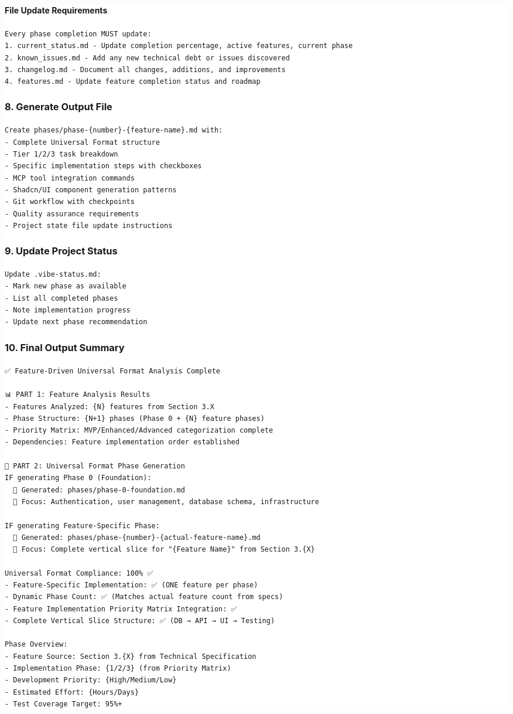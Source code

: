 #### File Update Requirements
```
Every phase completion MUST update:
1. current_status.md - Update completion percentage, active features, current phase
2. known_issues.md - Add any new technical debt or issues discovered
3. changelog.md - Document all changes, additions, and improvements
4. features.md - Update feature completion status and roadmap
```

### 8. Generate Output File

```
Create phases/phase-{number}-{feature-name}.md with:
- Complete Universal Format structure
- Tier 1/2/3 task breakdown
- Specific implementation steps with checkboxes
- MCP tool integration commands
- Shadcn/UI component generation patterns
- Git workflow with checkpoints
- Quality assurance requirements
- Project state file update instructions
```

### 9. Update Project Status

```
Update .vibe-status.md:
- Mark new phase as available
- List all completed phases
- Note implementation progress
- Update next phase recommendation
```

### 10. Final Output Summary

```
✅ Feature-Driven Universal Format Analysis Complete

📊 PART 1: Feature Analysis Results
- Features Analyzed: {N} features from Section 3.X
- Phase Structure: {N+1} phases (Phase 0 + {N} feature phases)
- Priority Matrix: MVP/Enhanced/Advanced categorization complete
- Dependencies: Feature implementation order established

📄 PART 2: Universal Format Phase Generation
IF generating Phase 0 (Foundation):
  📄 Generated: phases/phase-0-foundation.md
  🎯 Focus: Authentication, user management, database schema, infrastructure

IF generating Feature-Specific Phase:
  📄 Generated: phases/phase-{number}-{actual-feature-name}.md
  🎯 Focus: Complete vertical slice for "{Feature Name}" from Section 3.{X}

Universal Format Compliance: 100% ✅
- Feature-Specific Implementation: ✅ (ONE feature per phase)
- Dynamic Phase Count: ✅ (Matches actual feature count from specs)
- Feature Implementation Priority Matrix Integration: ✅
- Complete Vertical Slice Structure: ✅ (DB → API → UI → Testing)

Phase Overview:
- Feature Source: Section 3.{X} from Technical Specification
- Implementation Phase: {1/2/3} (from Priority Matrix)
- Development Priority: {High/Medium/Low}
- Estimated Effort: {Hours/Days}
- Test Coverage Target: 95%+
```